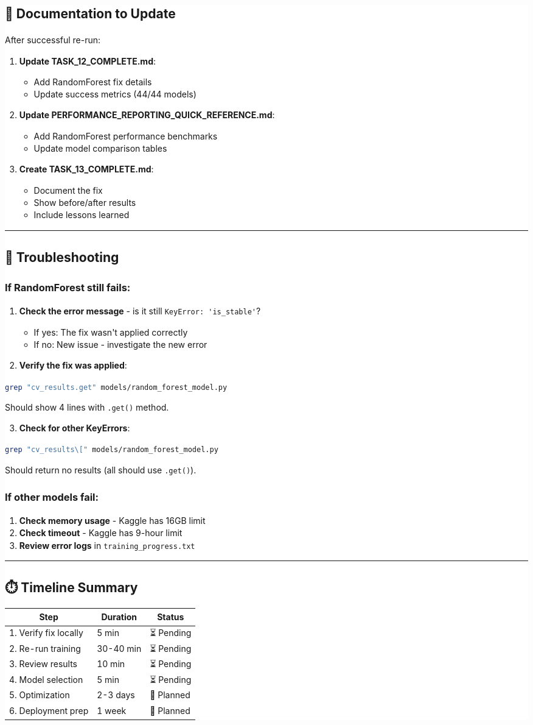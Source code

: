
## 📝 Documentation to Update

After successful re-run:

1. **Update TASK_12_COMPLETE.md**:
   - Add RandomForest fix details
   - Update success metrics (44/44 models)

2. **Update PERFORMANCE_REPORTING_QUICK_REFERENCE.md**:
   - Add RandomForest performance benchmarks
   - Update model comparison tables

3. **Create TASK_13_COMPLETE.md**:
   - Document the fix
   - Show before/after results
   - Include lessons learned

---

## 🚨 Troubleshooting

### If RandomForest still fails:

1. **Check the error message** - is it still `KeyError: 'is_stable'`?
   - If yes: The fix wasn't applied correctly
   - If no: New issue - investigate the new error

2. **Verify the fix was applied**:
```bash
grep "cv_results.get" models/random_forest_model.py
```
Should show 4 lines with `.get()` method.

3. **Check for other KeyErrors**:
```bash
grep "cv_results\[" models/random_forest_model.py
```
Should return no results (all should use `.get()`).

### If other models fail:

1. **Check memory usage** - Kaggle has 16GB limit
2. **Check timeout** - Kaggle has 9-hour limit
3. **Review error logs** in `training_progress.txt`

---

## ⏱️ Timeline Summary

| Step | Duration | Status |
|------|----------|--------|
| 1. Verify fix locally | 5 min | ⏳ Pending |
| 2. Re-run training | 30-40 min | ⏳ Pending |
| 3. Review results | 10 min | ⏳ Pending |
| 4. Model selection | 5 min | ⏳ Pending |
| 5. Optimization | 2-3 days | 📅 Planned |
| 6. Deployment prep | 1 week | 📅 Planned |
